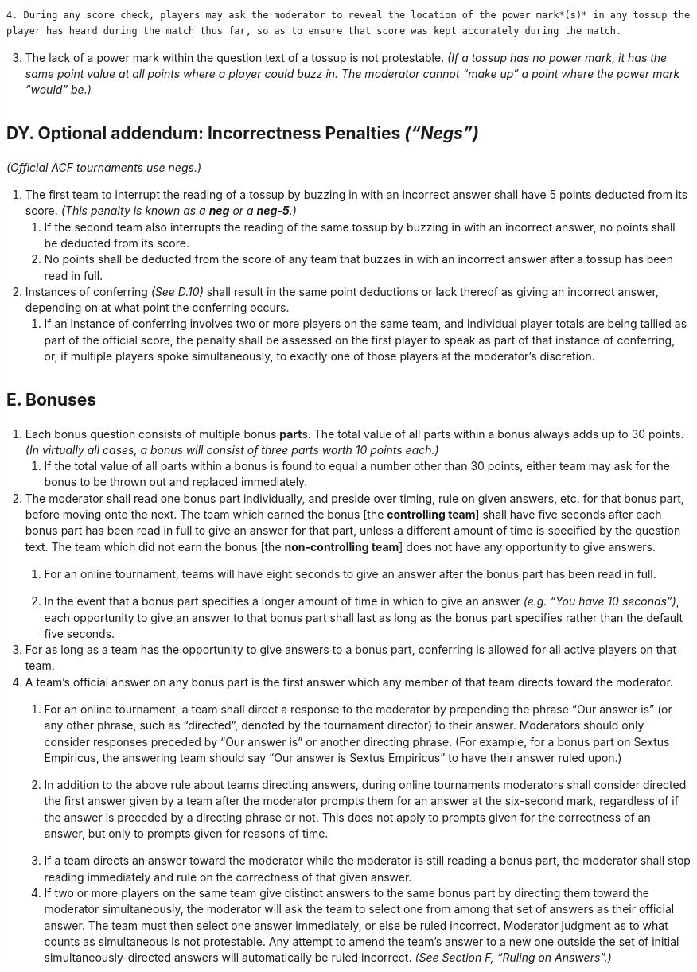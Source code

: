     4. During any score check, players may ask the moderator to reveal the location of the power mark*(s)* in any tossup the player has heard during the match thus far, so as to ensure that score was kept accurately during the match.
3. The lack of a power mark within the question text of a tossup is not protestable. *(If a tossup has no power mark, it has the same point value at all points where a player could buzz in. The moderator cannot “make up” a point where the power mark “would” be.)*

## DY. Optional addendum: Incorrectness Penalties *(“Negs”)*
*(Official ACF tournaments use negs.)*

1. The first team to interrupt the reading of a tossup by buzzing in with an incorrect answer shall have 5 points deducted from its score. *(This penalty is known as a **neg** or a **neg-5**.)*
    1. If the second team also interrupts the reading of the same tossup by buzzing in with an incorrect answer, no points shall be deducted from its score.
    2. No points shall be deducted from the score of any team that buzzes in with an incorrect answer after a tossup has been read in full.
2. Instances of conferring *(See D.10)* shall result in the same point deductions or lack thereof as giving an incorrect answer, depending on at what point the conferring occurs.
    1. If an instance of conferring involves two or more players on the same team, and individual player totals are being tallied as part of the official score, the penalty shall be assessed on the first player to speak as part of that instance of conferring, or, if multiple players spoke simultaneously, to exactly one of those players at the moderator’s discretion.

## E. Bonuses
1. Each bonus question consists of multiple bonus **part**s. The total value of all parts within a bonus always adds up to 30 points. *(In virtually all cases, a bonus will consist of three parts worth 10 points each.)*
    1. If the total value of all parts within a bonus is found to equal a number other than 30 points, either team may ask for the bonus to be thrown out and replaced immediately.
2. The moderator shall read one bonus part individually, and preside over timing, rule on given answers, etc. for that bonus part, before moving onto the next. The team which earned the bonus [the **controlling team**] shall have five seconds after each bonus part has been read in full to give an answer for that part, unless a different amount of time is specified by the question text. The team which did not earn the bonus [the **non-controlling team**] does not have any opportunity to give answers.
    1. <p class="online-rule">For an online tournament, teams will have eight seconds to give an answer after the bonus part has been read in full.</p>
    2. In the event that a bonus part specifies a longer amount of time in which to give an answer *(e.g. “You have 10 seconds”)*, each opportunity to give an answer to that bonus part shall last as long as the bonus part specifies rather than the default five seconds.
3. For as long as a team has the opportunity to give answers to a bonus part, conferring is allowed for all active players on that team.
4. A team’s official answer on any bonus part is the first answer which any member of that team directs toward the moderator.
    1. <p class="online-rule">For an online tournament, a team shall direct a response to the moderator by prepending the phrase “Our answer is” (or any other phrase, such as “directed”, denoted by the tournament director) to their answer. Moderators should only consider responses preceded by “Our answer is” or another directing phrase. (For example, for a bonus part on Sextus Empiricus, the answering team should say “Our answer is Sextus Empiricus” to have their answer ruled upon.)</p>
    2. <p class="online-rule">In addition to the above rule about teams directing answers, during online tournaments moderators shall consider directed the first answer given by a team after the moderator prompts them for an answer at the six-second mark, regardless of if the answer is preceded by a directing phrase or not. This does not apply to prompts given for the correctness of an answer, but only to prompts given for reasons of time.</p>
    3. If a team directs an answer toward the moderator while the moderator is still reading a bonus part, the moderator shall stop reading immediately and rule on the correctness of that given answer.
    4. If two or more players on the same team give distinct answers to the same bonus part by directing them toward the moderator simultaneously, the moderator will ask the team to select one from among that set of answers as their official answer. The team must then select one answer immediately, or else be ruled incorrect. Moderator judgment as to what counts as simultaneous is not protestable. Any attempt to amend the team’s answer to a new one outside the set of initial simultaneously-directed answers will automatically be ruled incorrect. *(See Section F, “Ruling on Answers”.)*